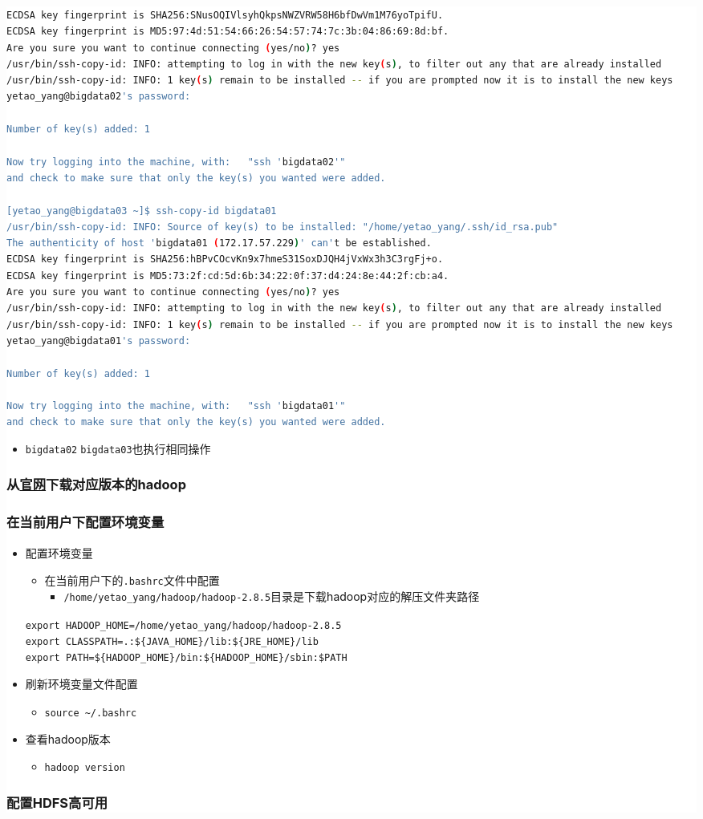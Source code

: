   ```sh
  ECDSA key fingerprint is SHA256:SNusOQIVlsyhQkpsNWZVRW58H6bfDwVm1M76yoTpifU.
  ECDSA key fingerprint is MD5:97:4d:51:54:66:26:54:57:74:7c:3b:04:86:69:8d:bf.
  Are you sure you want to continue connecting (yes/no)? yes
  /usr/bin/ssh-copy-id: INFO: attempting to log in with the new key(s), to filter out any that are already installed
  /usr/bin/ssh-copy-id: INFO: 1 key(s) remain to be installed -- if you are prompted now it is to install the new keys
  yetao_yang@bigdata02's password:

  Number of key(s) added: 1

  Now try logging into the machine, with:   "ssh 'bigdata02'"
  and check to make sure that only the key(s) you wanted were added.

  [yetao_yang@bigdata03 ~]$ ssh-copy-id bigdata01
  /usr/bin/ssh-copy-id: INFO: Source of key(s) to be installed: "/home/yetao_yang/.ssh/id_rsa.pub"
  The authenticity of host 'bigdata01 (172.17.57.229)' can't be established.
  ECDSA key fingerprint is SHA256:hBPvCOcvKn9x7hmeS31SoxDJQH4jVxWx3h3C3rgFj+o.
  ECDSA key fingerprint is MD5:73:2f:cd:5d:6b:34:22:0f:37:d4:24:8e:44:2f:cb:a4.
  Are you sure you want to continue connecting (yes/no)? yes
  /usr/bin/ssh-copy-id: INFO: attempting to log in with the new key(s), to filter out any that are already installed
  /usr/bin/ssh-copy-id: INFO: 1 key(s) remain to be installed -- if you are prompted now it is to install the new keys
  yetao_yang@bigdata01's password:

  Number of key(s) added: 1

  Now try logging into the machine, with:   "ssh 'bigdata01'"
  and check to make sure that only the key(s) you wanted were added.
  ```
  * `bigdata02` `bigdata03`也执行相同操作

### 从[官网](https://hadoop.apache.org/)下载对应版本的hadoop

### 在当前用户下配置环境变量

* 配置环境变量
  * 在当前用户下的`.bashrc`文件中配置
    * `/home/yetao_yang/hadoop/hadoop-2.8.5`目录是下载hadoop对应的解压文件夹路径

  ```shell
  export HADOOP_HOME=/home/yetao_yang/hadoop/hadoop-2.8.5
  export CLASSPATH=.:${JAVA_HOME}/lib:${JRE_HOME}/lib
  export PATH=${HADOOP_HOME}/bin:${HADOOP_HOME}/sbin:$PATH
  ```
* 刷新环境变量文件配置
  * `source ~/.bashrc`
* 查看hadoop版本
  * `hadoop version`

### 配置HDFS高可用
